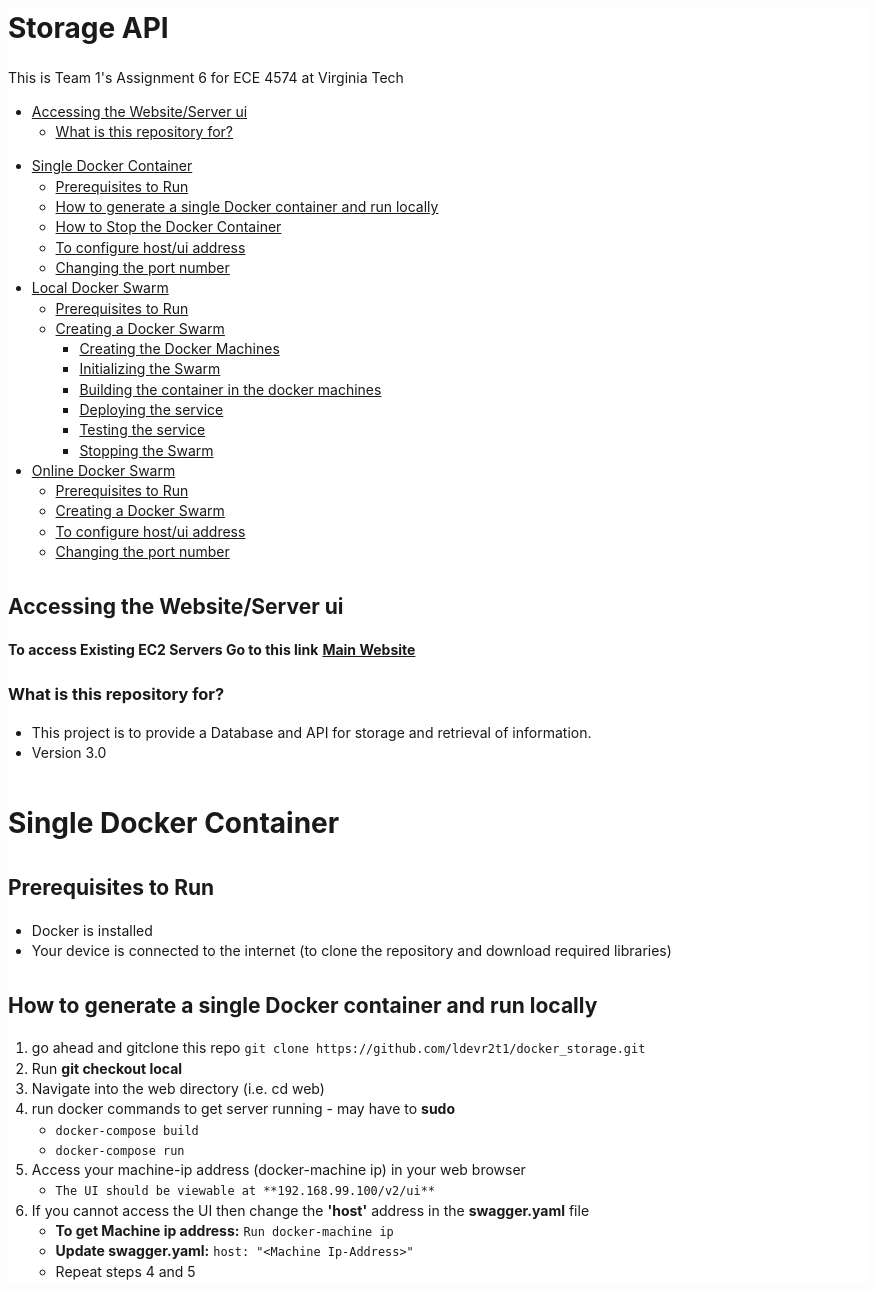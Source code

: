 # Storage API #
This is Team 1's Assignment 6 for ECE 4574 at Virginia Tech

  * [Accessing the Website/Server ui](#accessing-the-website-server-ui)
    + [What is this repository for?](#what-is-this-repository-for-)
- [Single Docker Container](#single-docker-container)
  * [Prerequisites to Run](#prerequisites-to-run)
  * [How to generate a single Docker container and run locally](#how-to-generate-a-single-docker-container-and-run-locally)
  * [How to Stop the Docker Container](#how-to-stop-the-docker-container)
  * [To configure host/ui address](#to-configure-host-ui-address)
  * [Changing the port number](#changing-the-port-number)
- [Local Docker Swarm](#local-docker-swarm)
  * [Prerequisites to Run](#prerequisites-to-run-1)
  * [Creating a Docker Swarm](#creating-a-docker-swarm)
    + [Creating the Docker Machines](#creating-the-docker-machines)
    + [Initializing the Swarm](#initializing-the-swarm)
    + [Building the container in the docker machines](#building-the-container-in-the-docker-machines)
    + [Deploying the service](#deploying-the-service)
    + [Testing the service](#testing-the-service)
    + [Stopping the Swarm](#stopping-the-swarm)
- [Online Docker Swarm](#online-docker-swarm)
  * [Prerequisites to Run](#prerequisites-to-run-2)
  * [Creating a Docker Swarm](#creating-a-docker-swarm-1)
  * [To configure host/ui address](#to-configure-host-ui-address-1)
  * [Changing the port number](#changing-the-port-number-1)


## Accessing the Website/Server ui ##

**To access Existing EC2 Servers Go to this link** [**Main Website**](<https://ldevr2t1.github.io/>)

### What is this repository for? ###

* This project is to provide a Database and API for storage and retrieval of information.
* Version 3.0

# Single Docker Container #

## Prerequisites to Run ##
* Docker is installed
* Your device is connected to the internet (to clone the repository and download required libraries)

## How to generate a single Docker container and run locally ##
1. go ahead and gitclone this repo
`git clone https://github.com/ldevr2t1/docker_storage.git`
2. Run **git checkout local**
3. Navigate into the web directory (i.e. cd web)
4. run docker commands to get server running - may have to **sudo**
    * `docker-compose build`
    * `docker-compose run`
5. Access your machine-ip address (docker-machine ip) in your web browser
    * `The UI should be viewable at **192.168.99.100/v2/ui**`
6.  If you cannot access the UI then change the **'host'** address in the **swagger.yaml** file
    * **To get Machine ip address:** `Run docker-machine ip` 
    * **Update swagger.yaml:** `host: "<Machine Ip-Address>"`
    * Repeat steps 4 and 5
